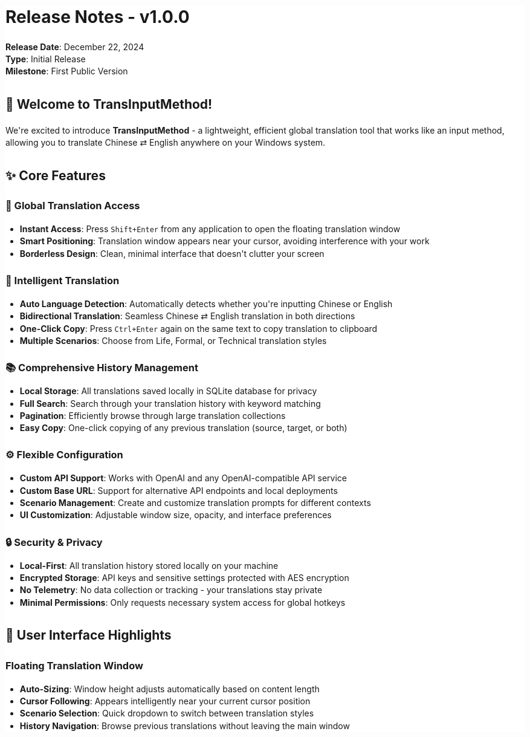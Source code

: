 # Release Notes - v1.0.0

**Release Date**: December 22, 2024  
**Type**: Initial Release  
**Milestone**: First Public Version  

## 🎉 Welcome to TransInputMethod!

We're excited to introduce **TransInputMethod** - a lightweight, efficient global translation tool that works like an input method, allowing you to translate Chinese ⇄ English anywhere on your Windows system.

## ✨ Core Features

### 🚀 Global Translation Access
- **Instant Access**: Press `Shift+Enter` from any application to open the floating translation window
- **Smart Positioning**: Translation window appears near your cursor, avoiding interference with your work
- **Borderless Design**: Clean, minimal interface that doesn't clutter your screen

### 🎯 Intelligent Translation
- **Auto Language Detection**: Automatically detects whether you're inputting Chinese or English
- **Bidirectional Translation**: Seamless Chinese ⇄ English translation in both directions
- **One-Click Copy**: Press `Ctrl+Enter` again on the same text to copy translation to clipboard
- **Multiple Scenarios**: Choose from Life, Formal, or Technical translation styles

### 📚 Comprehensive History Management
- **Local Storage**: All translations saved locally in SQLite database for privacy
- **Full Search**: Search through your translation history with keyword matching
- **Pagination**: Efficiently browse through large translation collections
- **Easy Copy**: One-click copying of any previous translation (source, target, or both)

### ⚙️ Flexible Configuration
- **Custom API Support**: Works with OpenAI and any OpenAI-compatible API service
- **Custom Base URL**: Support for alternative API endpoints and local deployments
- **Scenario Management**: Create and customize translation prompts for different contexts
- **UI Customization**: Adjustable window size, opacity, and interface preferences

### 🔒 Security & Privacy
- **Local-First**: All translation history stored locally on your machine
- **Encrypted Storage**: API keys and sensitive settings protected with AES encryption
- **No Telemetry**: No data collection or tracking - your translations stay private
- **Minimal Permissions**: Only requests necessary system access for global hotkeys

## 🎨 User Interface Highlights

### Floating Translation Window
- **Auto-Sizing**: Window height adjusts automatically based on content length
- **Cursor Following**: Appears intelligently near your current cursor position
- **Scenario Selection**: Quick dropdown to switch between translation styles
- **History Navigation**: Browse previous translations without leaving the main window
